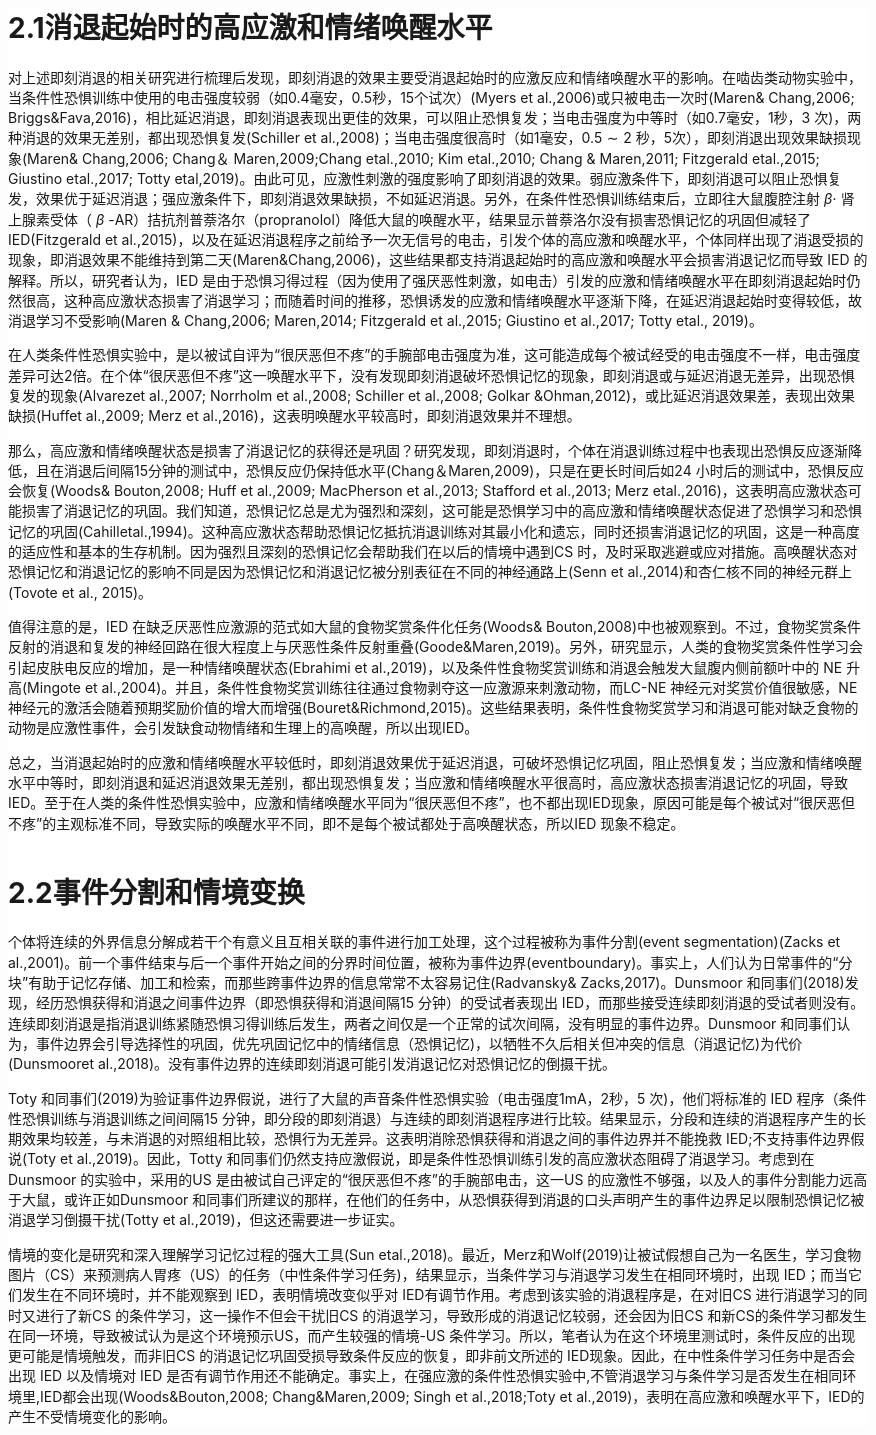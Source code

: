 # 2.1消退起始时的高应激和情绪唤醒水平

对上述即刻消退的相关研究进行梳理后发现，即刻消退的效果主要受消退起始时的应激反应和情绪唤醒水平的影响。在啮齿类动物实验中，当条件性恐惧训练中使用的电击强度较弱（如0.4毫安，0.5秒，15个试次）(Myers et al.,2006)或只被电击一次时(Maren& Chang,2006; Briggs&Fava,2016)，相比延迟消退，即刻消退表现出更佳的效果，可以阻止恐惧复发；当电击强度为中等时（如0.7毫安，1秒，3 次)，两种消退的效果无差别，都出现恐惧复发(Schiller et al.,2008)；当电击强度很高时（如1毫安，$0 . 5 { \sim } 2$ 秒，5次），即刻消退出现效果缺损现象(Maren& Chang,2006; Chang＆ Maren,2009;Chang etal.,2010; Kim etal.,2010; Chang & Maren,2011; Fitzgerald etal.,2015; Giustino etal.,2017; Totty etal,2019)。由此可见，应激性刺激的强度影响了即刻消退的效果。弱应激条件下，即刻消退可以阻止恐惧复发，效果优于延迟消退；强应激条件下，即刻消退效果缺损，不如延迟消退。另外，在条件性恐惧训练结束后，立即往大鼠腹腔注射 $\beta \cdot$ 肾上腺素受体（ ${ \beta }$ -AR）拮抗剂普萘洛尔（propranolol）降低大鼠的唤醒水平，结果显示普萘洛尔没有损害恐惧记忆的巩固但减轻了 IED(Fitzgerald et al.,2015)，以及在延迟消退程序之前给予一次无信号的电击，引发个体的高应激和唤醒水平，个体同样出现了消退受损的现象，即消退效果不能维持到第二天(Maren&Chang,2006)，这些结果都支持消退起始时的高应激和唤醒水平会损害消退记忆而导致 IED 的解释。所以，研究者认为，IED 是由于恐惧习得过程（因为使用了强厌恶性刺激，如电击）引发的应激和情绪唤醒水平在即刻消退起始时仍然很高，这种高应激状态损害了消退学习；而随着时间的推移，恐惧诱发的应激和情绪唤醒水平逐渐下降，在延迟消退起始时变得较低，故消退学习不受影响(Maren & Chang,2006; Maren,2014; Fitzgerald et al.,2015; Giustino et al.,2017; Totty etal., 2019)。

在人类条件性恐惧实验中，是以被试自评为“很厌恶但不疼”的手腕部电击强度为准，这可能造成每个被试经受的电击强度不一样，电击强度差异可达2倍。在个体“很厌恶但不疼”这一唤醒水平下，没有发现即刻消退破坏恐惧记忆的现象，即刻消退或与延迟消退无差异，出现恐惧复发的现象(Alvarezet al.,2007; Norrholm et al.,2008; Schiller et al.,2008; Golkar &Ohman,2012)，或比延迟消退效果差，表现出效果缺损(Huffet al.,2009; Merz et al.,2016)，这表明唤醒水平较高时，即刻消退效果并不理想。

那么，高应激和情绪唤醒状态是损害了消退记忆的获得还是巩固？研究发现，即刻消退时，个体在消退训练过程中也表现出恐惧反应逐渐降低，且在消退后间隔15分钟的测试中，恐惧反应仍保持低水平(Chang＆Maren,2009)，只是在更长时间后如24 小时后的测试中，恐惧反应会恢复(Woods& Bouton,2008; Huff et al.,2009; MacPherson et al.,2013; Stafford et al.,2013; Merz etal.,2016)，这表明高应激状态可能损害了消退记忆的巩固。我们知道，恐惧记忆总是尤为强烈和深刻，这可能是恐惧学习中的高应激和情绪唤醒状态促进了恐惧学习和恐惧记忆的巩固(Cahilletal.,1994)。这种高应激状态帮助恐惧记忆抵抗消退训练对其最小化和遗忘，同时还损害消退记忆的巩固，这是一种高度的适应性和基本的生存机制。因为强烈且深刻的恐惧记忆会帮助我们在以后的情境中遇到CS 时，及时采取逃避或应对措施。高唤醒状态对恐惧记忆和消退记忆的影响不同是因为恐惧记忆和消退记忆被分别表征在不同的神经通路上(Senn et al.,2014)和杏仁核不同的神经元群上(Tovote et al., 2015)。

值得注意的是，IED 在缺乏厌恶性应激源的范式如大鼠的食物奖赏条件化任务(Woods& Bouton,2008)中也被观察到。不过，食物奖赏条件反射的消退和复发的神经回路在很大程度上与厌恶性条件反射重叠(Goode&Maren,2019)。另外，研究显示，人类的食物奖赏条件性学习会引起皮肤电反应的增加，是一种情绪唤醒状态(Ebrahimi et al.,2019)，以及条件性食物奖赏训练和消退会触发大鼠腹内侧前额叶中的 NE 升高(Mingote et al.,2004)。并且，条件性食物奖赏训练往往通过食物剥夺这一应激源来刺激动物，而LC-NE 神经元对奖赏价值很敏感，NE 神经元的激活会随着预期奖励价值的增大而增强(Bouret&Richmond,2015)。这些结果表明，条件性食物奖赏学习和消退可能对缺乏食物的动物是应激性事件，会引发缺食动物情绪和生理上的高唤醒，所以出现IED。

总之，当消退起始时的应激和情绪唤醒水平较低时，即刻消退效果优于延迟消退，可破坏恐惧记忆巩固，阻止恐惧复发；当应激和情绪唤醒水平中等时，即刻消退和延迟消退效果无差别，都出现恐惧复发；当应激和情绪唤醒水平很高时，高应激状态损害消退记忆的巩固，导致 IED。至于在人类的条件性恐惧实验中，应激和情绪唤醒水平同为“很厌恶但不疼”，也不都出现IED现象，原因可能是每个被试对“很厌恶但不疼”的主观标准不同，导致实际的唤醒水平不同，即不是每个被试都处于高唤醒状态，所以IED 现象不稳定。

# 2.2事件分割和情境变换

个体将连续的外界信息分解成若干个有意义且互相关联的事件进行加工处理，这个过程被称为事件分割(event segmentation)(Zacks et al.,2001)。前一个事件结束与后一个事件开始之间的分界时间位置，被称为事件边界(eventboundary)。事实上，人们认为日常事件的“分块”有助于记忆存储、加工和检索，而那些跨事件边界的信息常常不太容易记住(Radvansky& Zacks,2017)。Dunsmoor 和同事们(2018)发现，经历恐惧获得和消退之间事件边界（即恐惧获得和消退间隔15 分钟）的受试者表现出 IED，而那些接受连续即刻消退的受试者则没有。连续即刻消退是指消退训练紧随恐惧习得训练后发生，两者之间仅是一个正常的试次间隔，没有明显的事件边界。Dunsmoor 和同事们认为，事件边界会引导选择性的巩固，优先巩固记忆中的情绪信息（恐惧记忆)，以牺牲不久后相关但冲突的信息（消退记忆)为代价(Dunsmooret al.,2018)。没有事件边界的连续即刻消退可能引发消退记忆对恐惧记忆的倒摄干扰。

Toty 和同事们(2019)为验证事件边界假说，进行了大鼠的声音条件性恐惧实验（电击强度1mA，2秒，5 次)，他们将标准的 IED 程序（条件性恐惧训练与消退训练之间间隔15 分钟，即分段的即刻消退）与连续的即刻消退程序进行比较。结果显示，分段和连续的消退程序产生的长期效果均较差，与未消退的对照组相比较，恐惧行为无差异。这表明消除恐惧获得和消退之间的事件边界并不能挽救 IED;不支持事件边界假说(Toty et al.,2019)。因此，Totty 和同事们仍然支持应激假说，即是条件性恐惧训练引发的高应激状态阻碍了消退学习。考虑到在Dunsmoor 的实验中，采用的US 是由被试自己评定的“很厌恶但不疼”的手腕部电击，这一US 的应激性不够强，以及人的事件分割能力远高于大鼠，或许正如Dunsmoor 和同事们所建议的那样，在他们的任务中，从恐惧获得到消退的口头声明产生的事件边界足以限制恐惧记忆被消退学习倒摄干扰(Totty et al.,2019)，但这还需要进一步证实。

情境的变化是研究和深入理解学习记忆过程的强大工具(Sun etal.,2018)。最近，Merz和Wolf(2019)让被试假想自己为一名医生，学习食物图片（CS）来预测病人胃疼（US）的任务（中性条件学习任务)，结果显示，当条件学习与消退学习发生在相同环境时，出现 IED；而当它们发生在不同环境时，并不能观察到 IED，表明情境改变似乎对 IED有调节作用。考虑到该实验的消退程序是，在对旧CS 进行消退学习的同时又进行了新CS 的条件学习，这一操作不但会干扰旧CS 的消退学习，导致形成的消退记忆较弱，还会因为旧CS 和新CS的条件学习都发生在同一环境，导致被试认为是这个环境预示US，而产生较强的情境-US 条件学习。所以，笔者认为在这个环境里测试时，条件反应的出现更可能是情境触发，而非旧CS 的消退记忆巩固受损导致条件反应的恢复，即非前文所述的 IED现象。因此，在中性条件学习任务中是否会出现 IED 以及情境对 IED 是否有调节作用还不能确定。事实上，在强应激的条件性恐惧实验中,不管消退学习与条件学习是否发生在相同环境里,IED都会出现(Woods&Bouton,2008; Chang&Maren,2009; Singh et al.,2018;Toty et al.,2019)，表明在高应激和唤醒水平下，IED的产生不受情境变化的影响。
